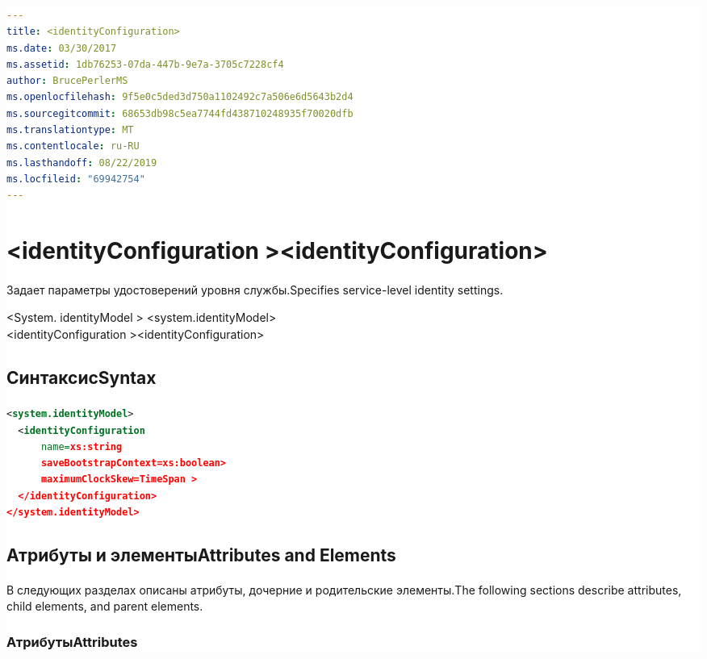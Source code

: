 ```yaml
---
title: <identityConfiguration>
ms.date: 03/30/2017
ms.assetid: 1db76253-07da-447b-9e7a-3705c7228cf4
author: BrucePerlerMS
ms.openlocfilehash: 9f5e0c5ded3d750a1102492c7a506e6d5643b2d4
ms.sourcegitcommit: 68653db98c5ea7744fd438710248935f70020dfb
ms.translationtype: MT
ms.contentlocale: ru-RU
ms.lasthandoff: 08/22/2019
ms.locfileid: "69942754"
---
```

# <a name="identityconfiguration"></a><span data-ttu-id="8e227-101">\<identityConfiguration ></span><span class="sxs-lookup"><span data-stu-id="8e227-101">\<identityConfiguration></span></span>

<span data-ttu-id="8e227-102">Задает параметры удостоверений уровня службы.</span><span class="sxs-lookup"><span data-stu-id="8e227-102">Specifies service-level identity settings.</span></span>

 <span data-ttu-id="8e227-103">\<System. identityModel > </span><span class="sxs-lookup"><span data-stu-id="8e227-103">\<system.identityModel></span></span>\
<span data-ttu-id="8e227-104">\<identityConfiguration ></span><span class="sxs-lookup"><span data-stu-id="8e227-104">\<identityConfiguration></span></span>

## <a name="syntax"></a><span data-ttu-id="8e227-105">Синтаксис</span><span class="sxs-lookup"><span data-stu-id="8e227-105">Syntax</span></span>

```xml
<system.identityModel>
  <identityConfiguration
      name=xs:string
      saveBootstrapContext=xs:boolean>
      maximumClockSkew=TimeSpan >
  </identityConfiguration>
</system.identityModel>
```

## <a name="attributes-and-elements"></a><span data-ttu-id="8e227-106">Атрибуты и элементы</span><span class="sxs-lookup"><span data-stu-id="8e227-106">Attributes and Elements</span></span>

<span data-ttu-id="8e227-107">В следующих разделах описаны атрибуты, дочерние и родительские элементы.</span><span class="sxs-lookup"><span data-stu-id="8e227-107">The following sections describe attributes, child elements, and parent elements.</span></span>

### <a name="attributes"></a><span data-ttu-id="8e227-108">Атрибуты</span><span class="sxs-lookup"><span data-stu-id="8e227-108">Attributes</span></span>
